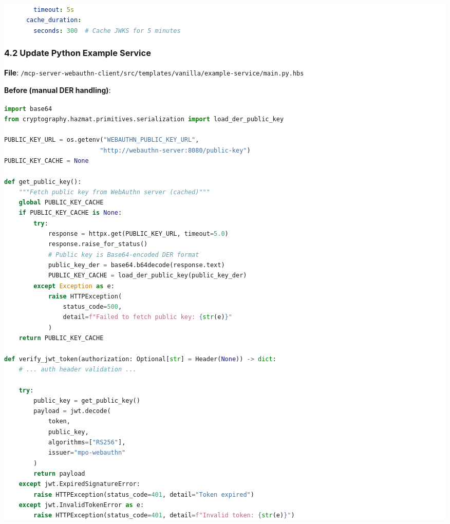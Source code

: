 ```yaml
        timeout: 5s
      cache_duration:
        seconds: 300  # Cache JWKS for 5 minutes
```

### 4.2 Update Python Example Service

**File**: `/mcp-server-webauthn-client/src/templates/vanilla/example-service/main.py.hbs`

**Before (manual DER handling)**:
```python
import base64
from cryptography.hazmat.primitives.serialization import load_der_public_key

PUBLIC_KEY_URL = os.getenv("WEBAUTHN_PUBLIC_KEY_URL",
                          "http://webauthn-server:8080/public-key")
PUBLIC_KEY_CACHE = None

def get_public_key():
    """Fetch public key from WebAuthn server (cached)"""
    global PUBLIC_KEY_CACHE
    if PUBLIC_KEY_CACHE is None:
        try:
            response = httpx.get(PUBLIC_KEY_URL, timeout=5.0)
            response.raise_for_status()
            # Public key is Base64-encoded DER format
            public_key_der = base64.b64decode(response.text)
            PUBLIC_KEY_CACHE = load_der_public_key(public_key_der)
        except Exception as e:
            raise HTTPException(
                status_code=500,
                detail=f"Failed to fetch public key: {str(e)}"
            )
    return PUBLIC_KEY_CACHE

def verify_jwt_token(authorization: Optional[str] = Header(None)) -> dict:
    # ... auth header validation ...

    try:
        public_key = get_public_key()
        payload = jwt.decode(
            token,
            public_key,
            algorithms=["RS256"],
            issuer="mpo-webauthn"
        )
        return payload
    except jwt.ExpiredSignatureError:
        raise HTTPException(status_code=401, detail="Token expired")
    except jwt.InvalidTokenError as e:
        raise HTTPException(status_code=401, detail=f"Invalid token: {str(e)}")
```
